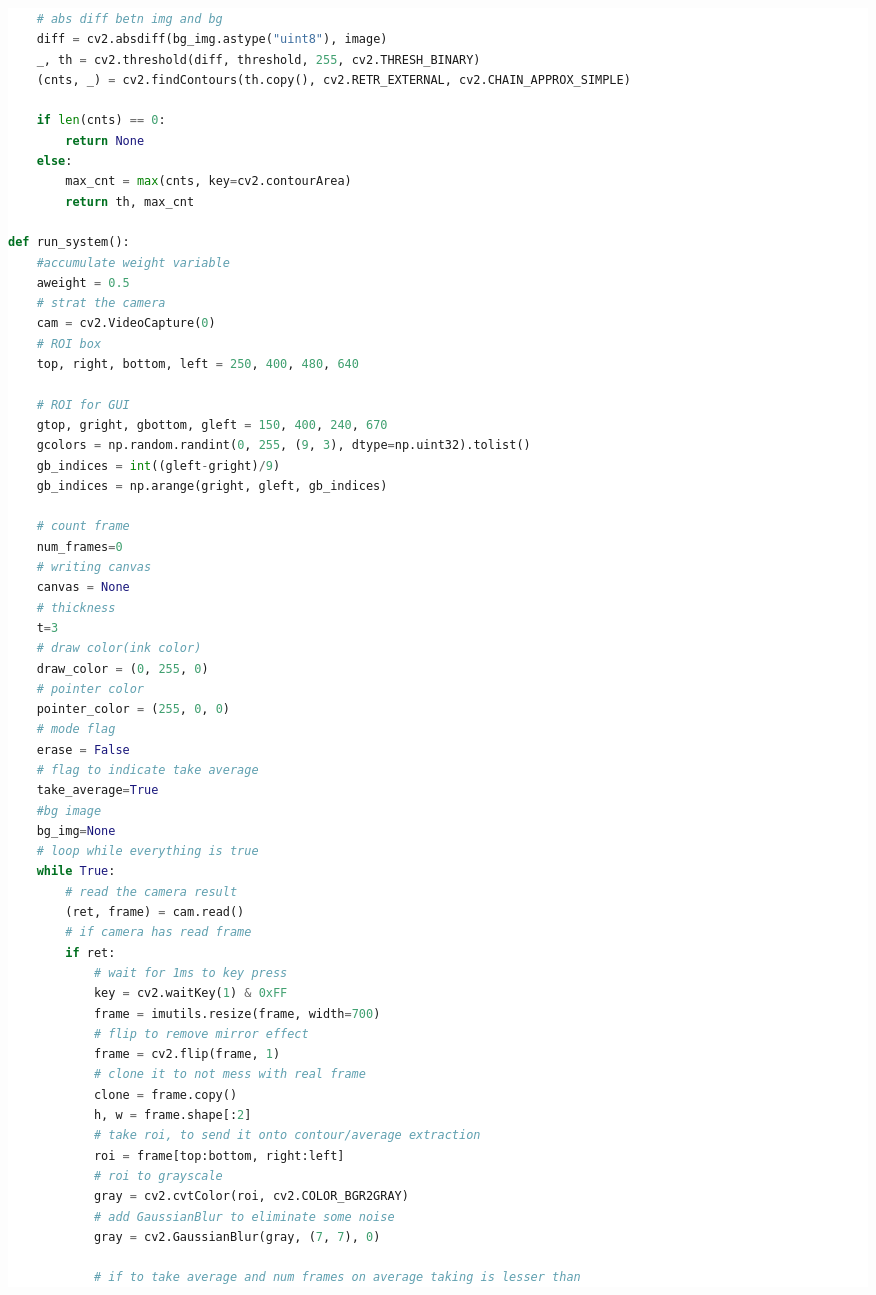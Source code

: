 ```python
    # abs diff betn img and bg
    diff = cv2.absdiff(bg_img.astype("uint8"), image)    
    _, th = cv2.threshold(diff, threshold, 255, cv2.THRESH_BINARY)
    (cnts, _) = cv2.findContours(th.copy(), cv2.RETR_EXTERNAL, cv2.CHAIN_APPROX_SIMPLE)
    
    if len(cnts) == 0:
        return None
    else:
        max_cnt = max(cnts, key=cv2.contourArea)
        return th, max_cnt

def run_system():
    #accumulate weight variable
    aweight = 0.5
    # strat the camera
    cam = cv2.VideoCapture(0)
    # ROI box
    top, right, bottom, left = 250, 400, 480, 640

    # ROI for GUI
    gtop, gright, gbottom, gleft = 150, 400, 240, 670
    gcolors = np.random.randint(0, 255, (9, 3), dtype=np.uint32).tolist()
    gb_indices = int((gleft-gright)/9)
    gb_indices = np.arange(gright, gleft, gb_indices)

    # count frame
    num_frames=0
    # writing canvas
    canvas = None
    # thickness
    t=3
    # draw color(ink color)
    draw_color = (0, 255, 0)
    # pointer color
    pointer_color = (255, 0, 0)
    # mode flag
    erase = False
    # flag to indicate take average
    take_average=True
    #bg image
    bg_img=None
    # loop while everything is true
    while True:
        # read the camera result
        (ret, frame) = cam.read()
        # if camera has read frame
        if ret:
            # wait for 1ms to key press
            key = cv2.waitKey(1) & 0xFF
            frame = imutils.resize(frame, width=700)
            # flip to remove mirror effect
            frame = cv2.flip(frame, 1)
            # clone it to not mess with real frame
            clone = frame.copy()
            h, w = frame.shape[:2]
            # take roi, to send it onto contour/average extraction
            roi = frame[top:bottom, right:left]
            # roi to grayscale
            gray = cv2.cvtColor(roi, cv2.COLOR_BGR2GRAY)
            # add GaussianBlur to eliminate some noise
            gray = cv2.GaussianBlur(gray, (7, 7), 0)

            # if to take average and num frames on average taking is lesser than 
```